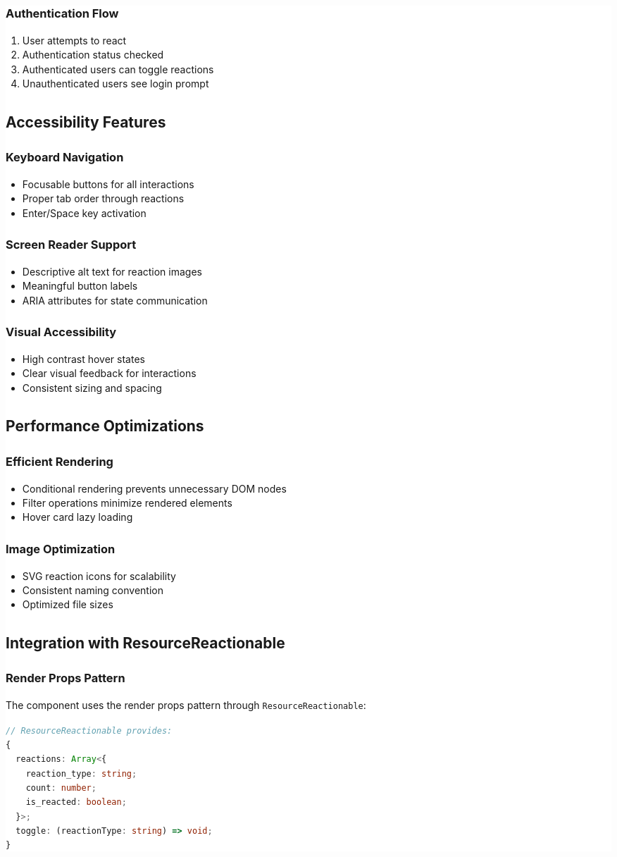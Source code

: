 ### Authentication Flow
1. User attempts to react
2. Authentication status checked
3. Authenticated users can toggle reactions
4. Unauthenticated users see login prompt

## Accessibility Features

### Keyboard Navigation
- Focusable buttons for all interactions
- Proper tab order through reactions
- Enter/Space key activation

### Screen Reader Support
- Descriptive alt text for reaction images
- Meaningful button labels
- ARIA attributes for state communication

### Visual Accessibility
- High contrast hover states
- Clear visual feedback for interactions
- Consistent sizing and spacing

## Performance Optimizations

### Efficient Rendering
- Conditional rendering prevents unnecessary DOM nodes
- Filter operations minimize rendered elements
- Hover card lazy loading

### Image Optimization
- SVG reaction icons for scalability
- Consistent naming convention
- Optimized file sizes

## Integration with ResourceReactionable

### Render Props Pattern
The component uses the render props pattern through `ResourceReactionable`:

```typescript
// ResourceReactionable provides:
{
  reactions: Array<{
    reaction_type: string;
    count: number;
    is_reacted: boolean;
  }>;
  toggle: (reactionType: string) => void;
}
```
